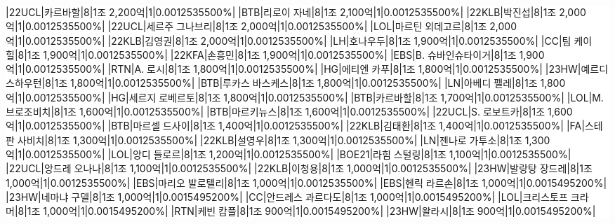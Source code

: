 |22UCL|카르바할|8|1조 2,200억|1|0.0012535500%|
|BTB|리로이 자네|8|1조 2,100억|1|0.0012535500%|
|22KLB|박진섭|8|1조 2,000억|1|0.0012535500%|
|22UCL|세르주 그나브리|8|1조 2,000억|1|0.0012535500%|
|LOL|마르틴 외데고르|8|1조 2,000억|1|0.0012535500%|
|22KLB|김영권|8|1조 2,000억|1|0.0012535500%|
|LH|호나우두|8|1조 1,900억|1|0.0012535500%|
|CC|팀 케이힐|8|1조 1,900억|1|0.0012535500%|
|22KFA|손흥민|8|1조 1,900억|1|0.0012535500%|
|EBS|B. 슈바인슈타이거|8|1조 1,900억|1|0.0012535500%|
|RTN|A. 로시|8|1조 1,800억|1|0.0012535500%|
|HG|에티엔 카푸|8|1조 1,800억|1|0.0012535500%|
|23HW|예르디 스하우턴|8|1조 1,800억|1|0.0012535500%|
|BTB|루카스 바스케스|8|1조 1,800억|1|0.0012535500%|
|LN|아베디 펠레|8|1조 1,800억|1|0.0012535500%|
|HG|세르지 로베르토|8|1조 1,800억|1|0.0012535500%|
|BTB|카르바할|8|1조 1,700억|1|0.0012535500%|
|LOL|M. 브로조비치|8|1조 1,600억|1|0.0012535500%|
|BTB|마르키뉴스|8|1조 1,600억|1|0.0012535500%|
|22UCL|S. 로보트카|8|1조 1,600억|1|0.0012535500%|
|BTB|마르셀 드사이|8|1조 1,400억|1|0.0012535500%|
|22KLB|김태환|8|1조 1,400억|1|0.0012535500%|
|FA|스테판 사비치|8|1조 1,300억|1|0.0012535500%|
|22KLB|설영우|8|1조 1,300억|1|0.0012535500%|
|LN|젠나로 가투소|8|1조 1,300억|1|0.0012535500%|
|LOL|앙디 들로르|8|1조 1,200억|1|0.0012535500%|
|BOE21|라힘 스털링|8|1조 1,100억|1|0.0012535500%|
|22UCL|앙드레 오나나|8|1조 1,100억|1|0.0012535500%|
|22KLB|이청용|8|1조 1,000억|1|0.0012535500%|
|23HW|발랑탕 장드레|8|1조 1,000억|1|0.0012535500%|
|EBS|마리오 발로텔리|8|1조 1,000억|1|0.0012535500%|
|EBS|헨릭 라르손|8|1조 1,000억|1|0.0015495200%|
|23HW|네마냐 구델|8|1조 1,000억|1|0.0015495200%|
|CC|안드레스 과르다도|8|1조 1,000억|1|0.0015495200%|
|LOL|크리스토프 크라머|8|1조 1,000억|1|0.0015495200%|
|RTN|케빈 캄플|8|1조 900억|1|0.0015495200%|
|23HW|왈라시|8|1조 900억|1|0.0015495200%|